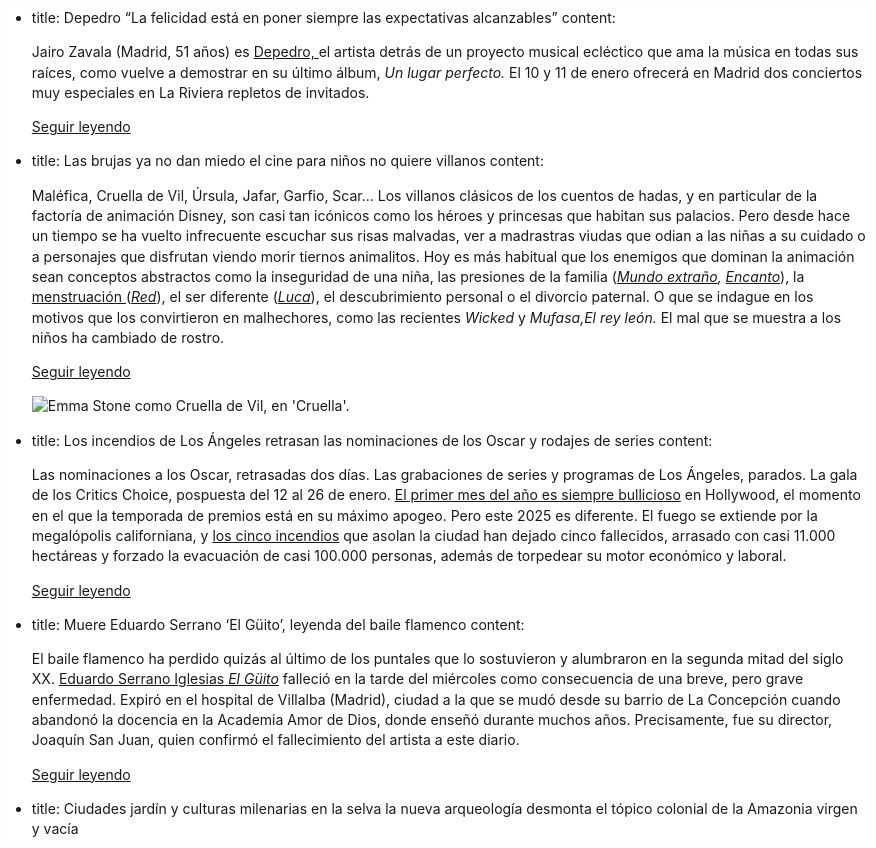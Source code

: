   

- title: Depedro “La felicidad está en poner siempre las expectativas alcanzables”
  content: <div class="tags"><p>Jairo Zavala (Madrid, 51 años) es <a href="https://elpais.com/noticias/depedro/" target="_blank">Depedro, </a>el artista detrás de un proyecto musical ecléctico que ama la música en todas sus raíces, como vuelve a demostrar en su último álbum, <i>Un lugar perfecto. </i>El 10 y 11 de enero ofrecerá en Madrid dos conciertos muy especiales en La Riviera repletos de invitados.</p><p><a href="https://elpais.com/cultura/2025-01-09/depedro-la-felicidad-esta-en-poner-siempre-las-expectativas-alcanzables.html" target="_blank">Seguir leyendo</a></p></div>
  
  

- title: Las brujas ya no dan miedo el cine para niños no quiere villanos
  content: <div class="tags"><p>Maléfica, Cruella de Vil, Úrsula, Jafar, Garfio, Scar… Los villanos clásicos de los cuentos de hadas, y en particular de la factoría de animación Disney, son casi tan icónicos como los héroes y princesas que habitan sus palacios. Pero desde hace un tiempo se ha vuelto infrecuente escuchar sus risas malvadas, ver a madrastras viudas que odian a las niñas a su cuidado o a personajes que disfrutan viendo morir tiernos animalitos. Hoy es más habitual que los enemigos que dominan la animación sean conceptos abstractos como la inseguridad de una niña, las presiones de la familia (<a href="https://elpais.com/cultura/2022-11-24/mundo-extrano-disney-por-fin-trata-la-homosexualidad-con-una-pareja-gay-como-protagonista-en-una-pelicula-irregular.html" target="_blank"><i>Mundo extraño</i></a><i>, </i><a href="https://elpais.com/cultura/2022-01-23/la-historia-real-detras-de-la-fantasia-de-encanto.html" target="_blank"><i>Encanto</i></a>), la <a href="https://elpais.com/smoda/tener-la-regla-es-una-experiencia-minoritaria-pixar-rompe-el-tabu-de-la-menstruacion-en-red-y-algunos-criticos-muestran-absoluta-incomprension.html" target="_blank">menstruación </a>(<a href="https://elpais.com/cultura/2022-03-11/red-un-pixar-menor-y-divertido-de-estreno-solo-en-plataformas.html" target="_blank"><i>Red</i></a>), el ser diferente (<a href="https://elpais.com/cultura/2021-06-18/luca-la-tierna-fabula-de-pixar-sobre-la-inmigracion.html" target="_blank"><i>Luca</i></a>), el descubrimiento personal o el divorcio paternal. O que se indague en los motivos que los convirtieron en malhechores, como las recientes <i>Wicked </i>y <i>Mufasa,El rey león. </i>El mal que se muestra a los niños ha cambiado de rostro.</p><p><a href="https://elpais.com/cultura/2025-01-09/las-brujas-ya-no-dan-miedo-el-cine-para-ninos-no-quiere-villanos.html" target="_blank">Seguir leyendo</a></p><img src="https://imagenes.elpais.com/resizer/v2/73XTKM74RRDFBFAFL2KW2V7D3I.jpg?auth=4b6a78380b506ccea2278e28923f5c28ad1e76168c24b07afe289c0d2a00003a" width="3000" height="1688" alt="Emma Stone como Cruella de Vil, en 'Cruella'."></img></div>
  
  

- title: Los incendios de Los Ángeles retrasan las nominaciones de los Oscar y rodajes de series
  content: <div class="tags"><p>Las nominaciones a los Oscar, retrasadas dos días. Las grabaciones de series y programas de Los Ángeles, parados. La gala de los Critics Choice, pospuesta del 12 al 26 de enero. <a href="https://elpais.com/cultura/2025-01-06/los-globos-de-oro-2025-la-noche-dorada-de-emilia-perez-the-brutalist-y-de-shogun.html" target="_blank">El primer mes del año es siempre bullicioso</a> en Hollywood, el momento en el que la temporada de premios está en su máximo apogeo. Pero este 2025 es diferente. El fuego se extiende por la megalópolis californiana, y <a href="https://elpais.com/internacional/2025-01-09/un-quinto-incendio-en-hollywood-crece-con-rapidez-y-se-suma-al-escenario-de-pesadilla-en-los-angeles.html" target="_blank">los cinco incendios</a> que asolan la ciudad han dejado cinco fallecidos, arrasado con casi 11.000 hectáreas y forzado la evacuación de casi 100.000 personas, además de torpedear su motor económico y laboral.</p><p><a href="https://elpais.com/cultura/2025-01-09/los-incendios-de-los-angeles-retrasan-las-nominaciones-de-los-oscar-y-rodajes-de-series.html" target="_blank">Seguir leyendo</a></p></div>
  
  

- title: Muere Eduardo Serrano ‘El Güito’, leyenda del baile flamenco 
  content: <div class="tags"><p>El baile flamenco ha perdido quizás al último de los puntales que lo sostuvieron y alumbraron en la segunda mitad del siglo XX. <a href="https://elpais.com/diario/1995/02/20/cultura/793234806_850215.html" target="_blank">Eduardo Serrano Iglesias<i> El Güito</i></a> falleció en la tarde del miércoles como consecuencia de una breve, pero grave enfermedad. Expiró en el hospital de Villalba (Madrid), ciudad a la que se mudó desde su barrio de La Concepción cuando abandonó la docencia en la Academia Amor de Dios, donde enseñó durante muchos años. Precisamente, fue su director, Joaquín San Juan, quien confirmó el fallecimiento del artista a este diario.</p><p><a href="https://elpais.com/cultura/2025-01-09/muere-eduardo-serrano-el-guito-leyenda-del-baile-flamenco.html" target="_blank">Seguir leyendo</a></p></div>
  
  

- title: Ciudades jardín y culturas milenarias en la selva la nueva arqueología desmonta el tópico colonial de la Amazonia virgen y vacía
